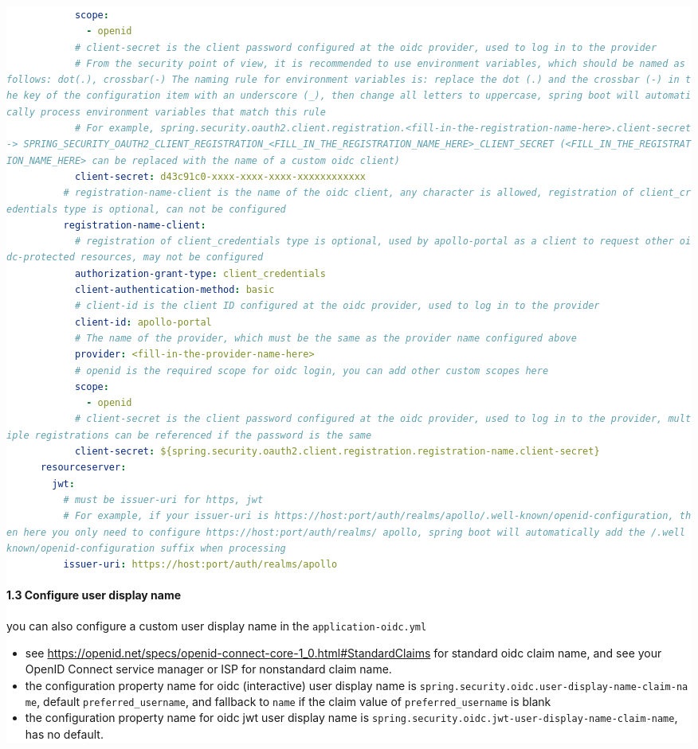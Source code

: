 ```yml
            scope:
              - openid
            # client-secret is the client password configured at the oidc provider, used to log in to the provider
            # From the security point of view, it is recommended to use environment variables, which should be named as follows: dot(.), crossbar(-) The naming rule for environment variables is: replace the dot (.) and the crossbar (-) in the key of the configuration item with an underscore (_), then change all letters to uppercase, spring boot will automatically process environment variables that match this rule
            # For example, spring.security.oauth2.client.registration.<fill-in-the-registration-name-here>.client-secret -> SPRING_SECURITY_OAUTH2_CLIENT_REGISTRATION_<FILL_IN_THE_REGISTRATION_NAME_HERE>_CLIENT_SECRET (<FILL_IN_THE_REGISTRATION_NAME_HERE> can be replaced with the name of a custom oidc client)
            client-secret: d43c91c0-xxxx-xxxx-xxxx-xxxxxxxxxxxx
          # registration-name-client is the name of the oidc client, any character is allowed, registration of client_credentials type is optional, can not be configured
          registration-name-client:
            # registration of client_credentials type is optional, used by apollo-portal as a client to request other oidc-protected resources, may not be configured
            authorization-grant-type: client_credentials
            client-authentication-method: basic
            # client-id is the client ID configured at the oidc provider, used to log in to the provider
            client-id: apollo-portal
            # The name of the provider, which must be the same as the provider name configured above
            provider: <fill-in-the-provider-name-here>
            # openid is the required scope for oidc login, you can add other custom scopes here
            scope:
              - openid
            # client-secret is the client password configured at the oidc provider, used to log in to the provider, multiple registrations can be referenced if the password is the same
            client-secret: ${spring.security.oauth2.client.registration.registration-name.client-secret}
      resourceserver:
        jwt:
          # must be issuer-uri for https, jwt
          # For example, if your issuer-uri is https://host:port/auth/realms/apollo/.well-known/openid-configuration, then here you only need to configure https://host:port/auth/realms/ apollo, spring boot will automatically add the /.well known/openid-configuration suffix when processing
          issuer-uri: https://host:port/auth/realms/apollo
```

#### 1.3 Configure user display name

you can also configure a custom user display name in the `application-oidc.yml`

* see https://openid.net/specs/openid-connect-core-1_0.html#StandardClaims for standard oidc claim name,
  and see your OpenID Connect service manager or ISP for nonstandard claim name.
* the configuration property name for oidc (interactive) user display name is `spring.security.oidc.user-display-name-claim-name`,
  default `preferred_username`, and fallback to `name` if the claim value of `preferred_username` is blank
* the configuration property name for oidc jwt user display name is `spring.security.oidc.jwt-user-display-name-claim-name`,
  has no default.
